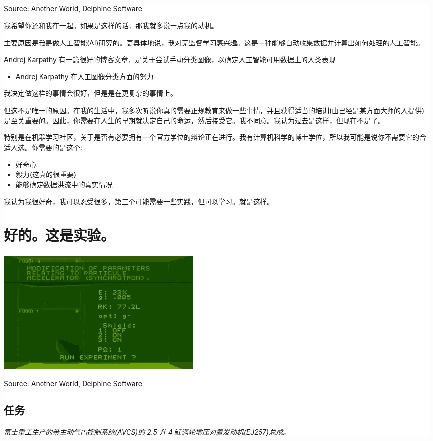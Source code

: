 Source: Another World, Delphine Software

我希望你还和我在一起。如果是这样的话，那我就多说一点我的动机。

主要原因是我是做人工智能(AI)研究的。更具体地说，我对无监督学习感兴趣。这是一种能够自动收集数据并计算出如何处理的人工智能。

Andrej Karpathy 有一篇很好的博客文章，是关于尝试手动分类图像，以确定人工智能可用数据上的人类表现

*   [Andrej Karpathy 在人工图像分类方面的努力](http://karpathy.github.io/2014/09/02/what-i-learned-from-competing-against-a-convnet-on-imagenet/)

我决定做这样的事情会很好，但是是在更复杂的事情上。

但这不是唯一的原因。在我的生活中，我多次听说你真的需要正规教育来做一些事情，并且获得适当的培训(由已经是某方面大师的人提供)是至关重要的。因此，你需要在人生的早期就决定自己的命运，然后接受它。我不同意。我认为过去是这样，但现在不是了。

特别是在机器学习社区，关于是否有必要拥有一个官方学位的辩论正在进行。我有计算机科学的博士学位，所以我可能是说你不需要它的合适人选。你需要的是这个:

*   好奇心
*   毅力(这真的很重要)
*   能够确定数据洪流中的真实情况

我认为我很好奇，我可以忍受很多，第三个可能需要一些实践，但可以学习。就是这样。

# 好的。这是实验。

![](img/7ecfb117494b1d2b145d6ea0555b231b.png)

Source: Another World, Delphine Software

## **任务**

*富士重工生产的带主动气门控制系统(AVCS)的 2.5 升 4 缸涡轮增压对置发动机(EJ257)总成。*
